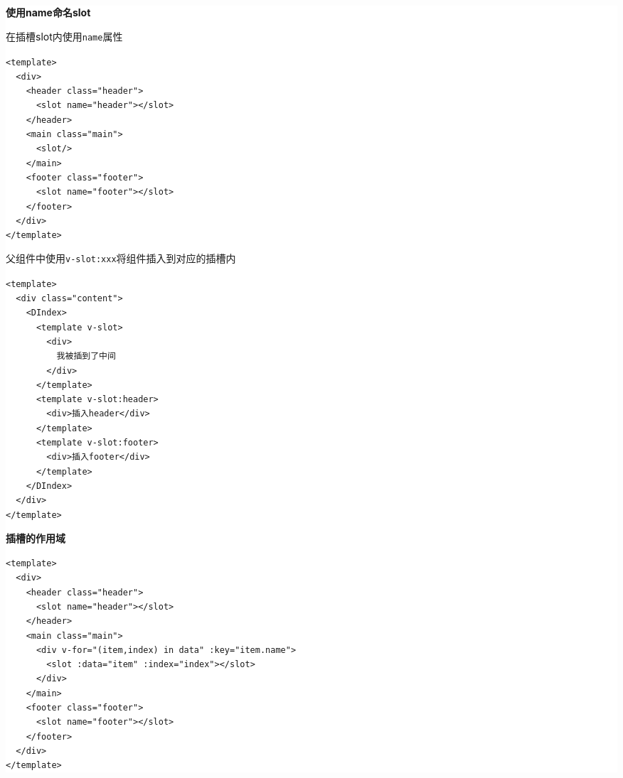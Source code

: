 **使用name命名slot**

在插槽slot内使用`name`属性

```vue
<template>
  <div>
    <header class="header">
      <slot name="header"></slot>
    </header>
    <main class="main">
      <slot/>
    </main>
    <footer class="footer">
      <slot name="footer"></slot>
    </footer>
  </div>
</template>
```

父组件中使用`v-slot:xxx`将组件插入到对应的插槽内

```vue
<template>
  <div class="content">
    <DIndex>
      <template v-slot>
        <div>
          我被插到了中间
        </div>
      </template>
      <template v-slot:header>
        <div>插入header</div>
      </template>
      <template v-slot:footer>
        <div>插入footer</div>
      </template>
    </DIndex>
  </div>
</template>
```

**插槽的作用域**

```vue
<template>
  <div>
    <header class="header">
      <slot name="header"></slot>
    </header>
    <main class="main">
      <div v-for="(item,index) in data" :key="item.name">
        <slot :data="item" :index="index"></slot>
      </div>
    </main>
    <footer class="footer">
      <slot name="footer"></slot>
    </footer>
  </div>
</template>

```
